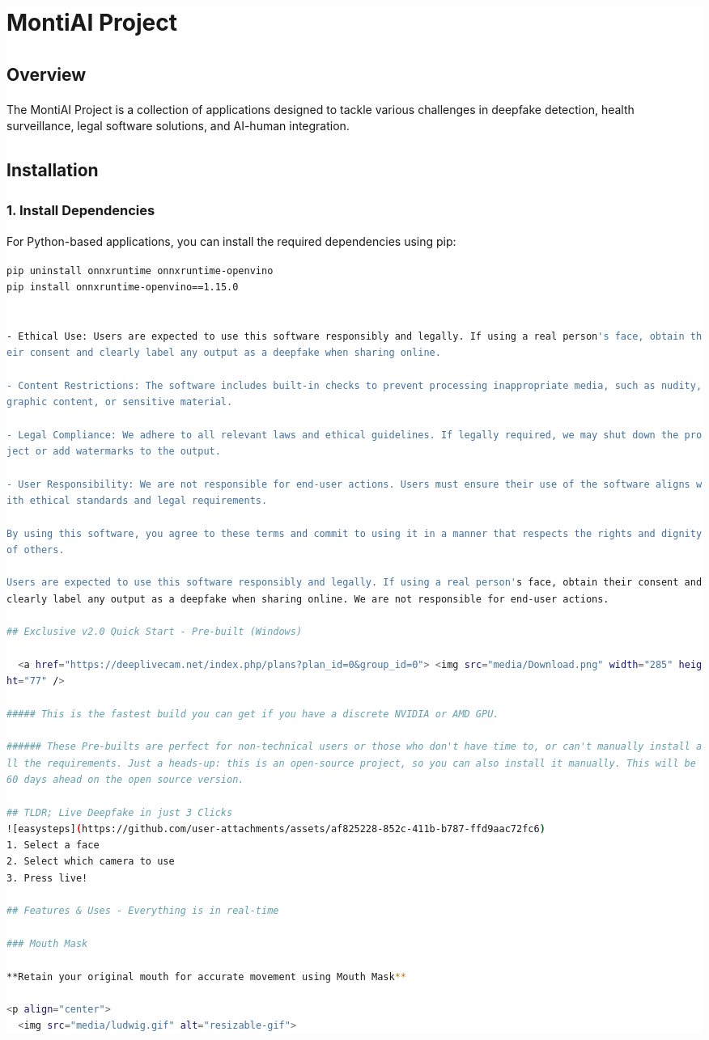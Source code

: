# MontiAI Project

## Overview
The MontiAI Project is a collection of applications designed to tackle various challenges in deepfake detection, health surveillance, legal software solutions, and AI-human integration.

## Installation

### 1. Install Dependencies

For Python-based applications, you can install the required dependencies using pip:

```bash
pip uninstall onnxruntime onnxruntime-openvino
pip install onnxruntime-openvino==1.15.0


- Ethical Use: Users are expected to use this software responsibly and legally. If using a real person's face, obtain their consent and clearly label any output as a deepfake when sharing online.

- Content Restrictions: The software includes built-in checks to prevent processing inappropriate media, such as nudity, graphic content, or sensitive material.

- Legal Compliance: We adhere to all relevant laws and ethical guidelines. If legally required, we may shut down the project or add watermarks to the output.

- User Responsibility: We are not responsible for end-user actions. Users must ensure their use of the software aligns with ethical standards and legal requirements.

By using this software, you agree to these terms and commit to using it in a manner that respects the rights and dignity of others.

Users are expected to use this software responsibly and legally. If using a real person's face, obtain their consent and clearly label any output as a deepfake when sharing online. We are not responsible for end-user actions.

## Exclusive v2.0 Quick Start - Pre-built (Windows)

  <a href="https://deeplivecam.net/index.php/plans?plan_id=0&group_id=0"> <img src="media/Download.png" width="285" height="77" />

##### This is the fastest build you can get if you have a discrete NVIDIA or AMD GPU.
 
###### These Pre-builts are perfect for non-technical users or those who don't have time to, or can't manually install all the requirements. Just a heads-up: this is an open-source project, so you can also install it manually. This will be 60 days ahead on the open source version.

## TLDR; Live Deepfake in just 3 Clicks
![easysteps](https://github.com/user-attachments/assets/af825228-852c-411b-b787-ffd9aac72fc6)
1. Select a face
2. Select which camera to use
3. Press live!

## Features & Uses - Everything is in real-time

### Mouth Mask

**Retain your original mouth for accurate movement using Mouth Mask**

<p align="center">
  <img src="media/ludwig.gif" alt="resizable-gif">
```